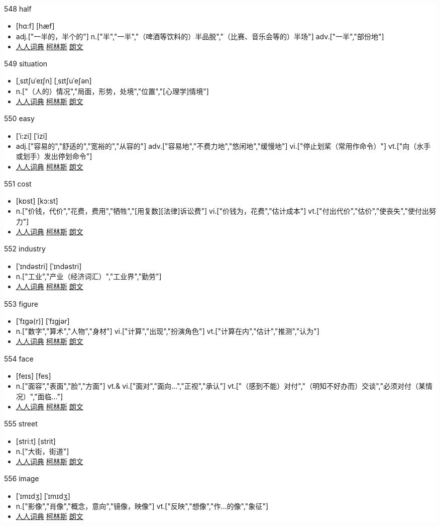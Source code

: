 548 half 
- [hɑ:f]  [hæf] 
- adj.["一半的，半个的"]  n.["半","一半","（啤酒等饮料的）半品脱","（比赛、音乐会等的）半场"]  adv.["一半","部份地"]   
- [人人词典](https://www.91dict.com/words?w=half) [柯林斯](https://www.collinsdictionary.com/zh/dictionary/english/half) [朗文](https://www.ldoceonline.com/dictionary/half) 

549 situation 
- [ˌsɪtʃuˈeɪʃn]  [ˌsɪtʃuˈeʃən] 
- n.["（人的）情况","局面，形势，处境","位置","[心理学]情境"]   
- [人人词典](https://www.91dict.com/words?w=situation) [柯林斯](https://www.collinsdictionary.com/zh/dictionary/english/situation) [朗文](https://www.ldoceonline.com/dictionary/situation) 

550 easy 
- [ˈi:zi]  [ˈizi] 
- adj.["容易的","舒适的","宽裕的","从容的"]  adv.["容易地","不费力地","悠闲地","缓慢地"]  vi.["停止划桨（常用作命令）"]  vt.["向（水手或划手）发出停划命令"]   
- [人人词典](https://www.91dict.com/words?w=easy) [柯林斯](https://www.collinsdictionary.com/zh/dictionary/english/easy) [朗文](https://www.ldoceonline.com/dictionary/easy) 

551 cost 
- [kɒst]  [kɔ:st] 
- n.["价钱，代价","花费，费用","牺牲","[用复数][法律]诉讼费"]  vi.["价钱为，花费","估计成本"]  vt.["付出代价","估价","使丧失","使付出努力"]   
- [人人词典](https://www.91dict.com/words?w=cost) [柯林斯](https://www.collinsdictionary.com/zh/dictionary/english/cost) [朗文](https://www.ldoceonline.com/dictionary/cost) 

552 industry 
- [ˈɪndəstri]  [ˈɪndəstri] 
- n.["工业","产业（经济词汇）","工业界","勤劳"]   
- [人人词典](https://www.91dict.com/words?w=industry) [柯林斯](https://www.collinsdictionary.com/zh/dictionary/english/industry) [朗文](https://www.ldoceonline.com/dictionary/industry) 

553 figure 
- [ˈfɪgə(r)]  [ˈfɪgjər] 
- n.["数字","算术","人物","身材"]  vi.["计算","出现","扮演角色"]  vt.["计算在内","估计","推测","认为"]   
- [人人词典](https://www.91dict.com/words?w=figure) [柯林斯](https://www.collinsdictionary.com/zh/dictionary/english/figure) [朗文](https://www.ldoceonline.com/dictionary/figure) 

554 face 
- [feɪs]  [fes] 
- n.["面容","表面","脸","方面"]  vt.& vi.["面对","面向…","正视","承认"]  vt.["（感到不能）对付","（明知不好办而）交谈","必须对付（某情况）","面临…"]   
- [人人词典](https://www.91dict.com/words?w=face) [柯林斯](https://www.collinsdictionary.com/zh/dictionary/english/face) [朗文](https://www.ldoceonline.com/dictionary/face) 

555 street 
- [stri:t]  [strit] 
- n.["大街，街道"]   
- [人人词典](https://www.91dict.com/words?w=street) [柯林斯](https://www.collinsdictionary.com/zh/dictionary/english/street) [朗文](https://www.ldoceonline.com/dictionary/street) 

556 image 
- [ˈɪmɪdʒ]  [ˈɪmɪdʒ] 
- n.["影像","肖像","概念，意向","镜像，映像"]  vt.["反映","想像","作…的像","象征"]   
- [人人词典](https://www.91dict.com/words?w=image) [柯林斯](https://www.collinsdictionary.com/zh/dictionary/english/image) [朗文](https://www.ldoceonline.com/dictionary/image) 
